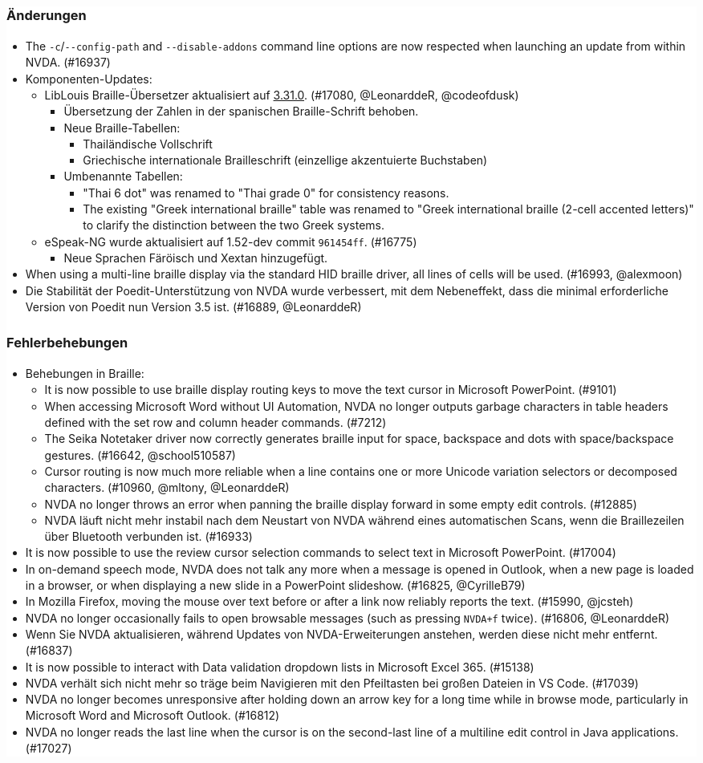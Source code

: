 ### Änderungen

* The `-c`/`--config-path` and `--disable-addons` command line options are now respected when launching an update from within NVDA. (#16937)
* Komponenten-Updates:
  * LibLouis Braille-Übersetzer aktualisiert auf [3.31.0](https://github.com/liblouis/liblouis/releases/tag/v3.31.0). (#17080, @LeonarddeR, @codeofdusk)
    * Übersetzung der Zahlen in der spanischen Braille-Schrift behoben.
    * Neue Braille-Tabellen:
      * Thailändische Vollschrift
      * Griechische internationale Brailleschrift (einzellige akzentuierte Buchstaben)
    * Umbenannte Tabellen:
      * "Thai 6 dot" was renamed to "Thai grade 0" for consistency reasons.
      * The existing "Greek international braille" table was renamed to "Greek international braille (2-cell accented letters)" to clarify the distinction between the two Greek systems.
  * eSpeak-NG wurde aktualisiert auf 1.52-dev commit `961454ff`. (#16775)
    * Neue Sprachen Färöisch und Xextan hinzugefügt.
* When using a multi-line braille display via the standard HID braille driver, all lines of cells will be used. (#16993, @alexmoon)
* Die Stabilität der Poedit-Unterstützung von NVDA wurde verbessert, mit dem Nebeneffekt, dass die minimal erforderliche Version von Poedit nun Version 3.5 ist. (#16889, @LeonarddeR)

### Fehlerbehebungen

* Behebungen in Braille:
  * It is now possible to use braille display routing keys to move the text cursor in Microsoft PowerPoint. (#9101)
  * When accessing Microsoft Word without UI Automation, NVDA no longer outputs garbage characters in table headers defined with the set row and column header commands. (#7212)
  * The Seika Notetaker driver now correctly generates braille input for space, backspace and dots with space/backspace gestures. (#16642, @school510587)
  * Cursor routing is now much more reliable when a line contains one or more Unicode variation selectors or decomposed characters. (#10960, @mltony, @LeonarddeR)
  * NVDA no longer throws an error when panning the braille display forward in some empty edit controls. (#12885)
  * NVDA läuft nicht mehr instabil nach dem Neustart von NVDA während eines automatischen Scans, wenn die Braillezeilen über Bluetooth verbunden ist. (#16933)
* It is now possible to use the review cursor selection commands to select text in Microsoft PowerPoint. (#17004)
* In on-demand speech mode, NVDA does not talk any more when a message is opened in Outlook, when a new page is loaded in a browser, or when displaying a new slide in a PowerPoint slideshow. (#16825, @CyrilleB79)
* In Mozilla Firefox, moving the mouse over text before or after a link now reliably reports the text. (#15990, @jcsteh)
* NVDA no longer occasionally fails to open browsable messages (such as pressing `NVDA+f` twice). (#16806, @LeonarddeR)
* Wenn Sie NVDA aktualisieren, während Updates von NVDA-Erweiterungen anstehen, werden diese nicht mehr entfernt. (#16837)
* It is now possible to interact with Data validation dropdown lists in Microsoft Excel 365. (#15138)
* NVDA verhält sich nicht mehr so träge beim Navigieren mit den Pfeiltasten bei großen Dateien in VS Code. (#17039)
* NVDA no longer becomes unresponsive after holding down an arrow key for a long time while in browse mode, particularly in Microsoft Word and Microsoft Outlook. (#16812)
* NVDA no longer reads the last line when the cursor is on the second-last line of a multiline edit control in Java applications. (#17027)
